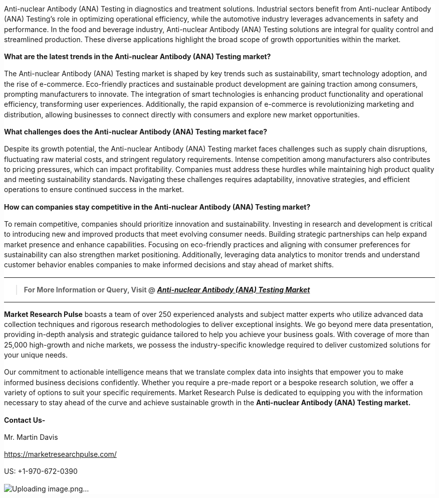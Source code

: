 Anti-nuclear Antibody (ANA) Testing in diagnostics and treatment solutions. Industrial sectors benefit from Anti-nuclear Antibody (ANA) Testing&rsquo;s role in optimizing operational efficiency, while the automotive industry leverages advancements in safety and performance. In the food and beverage industry, Anti-nuclear Antibody (ANA) Testing solutions are integral for quality control and streamlined production. These diverse applications highlight the broad scope of growth opportunities within the market.</p><p><strong>What are the latest trends in the Anti-nuclear Antibody (ANA) Testing market?</strong></p><p>The Anti-nuclear Antibody (ANA) Testing market is shaped by key trends such as sustainability, smart technology adoption, and the rise of e-commerce. Eco-friendly practices and sustainable product development are gaining traction among consumers, prompting manufacturers to innovate. The integration of smart technologies is enhancing product functionality and operational efficiency, transforming user experiences. Additionally, the rapid expansion of e-commerce is revolutionizing marketing and distribution, allowing businesses to connect directly with consumers and explore new market opportunities.</p><p><strong>What challenges does the Anti-nuclear Antibody (ANA) Testing market face?</strong></p><p>Despite its growth potential, the Anti-nuclear Antibody (ANA) Testing market faces challenges such as supply chain disruptions, fluctuating raw material costs, and stringent regulatory requirements. Intense competition among manufacturers also contributes to pricing pressures, which can impact profitability. Companies must address these hurdles while maintaining high product quality and meeting sustainability standards. Navigating these challenges requires adaptability, innovative strategies, and efficient operations to ensure continued success in the market.</p><p><strong>How can companies stay competitive in the Anti-nuclear Antibody (ANA) Testing market?</strong></p><p>To remain competitive, companies should prioritize innovation and sustainability. Investing in research and development is critical to introducing new and improved products that meet evolving consumer needs. Building strategic partnerships can help expand market presence and enhance capabilities. Focusing on eco-friendly practices and aligning with consumer preferences for sustainability can also strengthen market positioning. Additionally, leveraging data analytics to monitor trends and understand customer behavior enables companies to make informed decisions and stay ahead of market shifts.</p><hr /><blockquote><p><strong>For More Information or Query, Visit @&nbsp;<em><a href="https://marketresearchpulse.com/report/80264/anti-nuclear-antibody-ana-testing-market?utm_source=Linkedin&utm_medium=019">Anti-nuclear Antibody (ANA) Testing Market</a></em></strong></p></blockquote><hr /><p><strong>Market Research Pulse</strong> boasts a team of over 250 experienced analysts and subject matter experts who utilize advanced data collection techniques and rigorous research methodologies to deliver exceptional insights. We go beyond mere data presentation, providing in-depth analysis and strategic guidance tailored to help you achieve your business goals. With coverage of more than 25,000 high-growth and niche markets, we possess the industry-specific knowledge required to deliver customized solutions for your unique needs.</p><p>Our commitment to actionable intelligence means that we translate complex data into insights that empower you to make informed business decisions confidently. Whether you require a pre-made report or a bespoke research solution, we offer a variety of options to suit your specific requirements. Market Research Pulse is dedicated to equipping you with the information necessary to stay ahead of the curve and achieve sustainable growth in the <strong>Anti-nuclear Antibody (ANA) Testing market.</strong></p><p><strong>Contact Us-</strong></p><p>Mr. Martin Davis</p><p>https://marketresearchpulse.com/</p><p>US: +1-970-672-0390</p>
![Uploading image.png…]()
